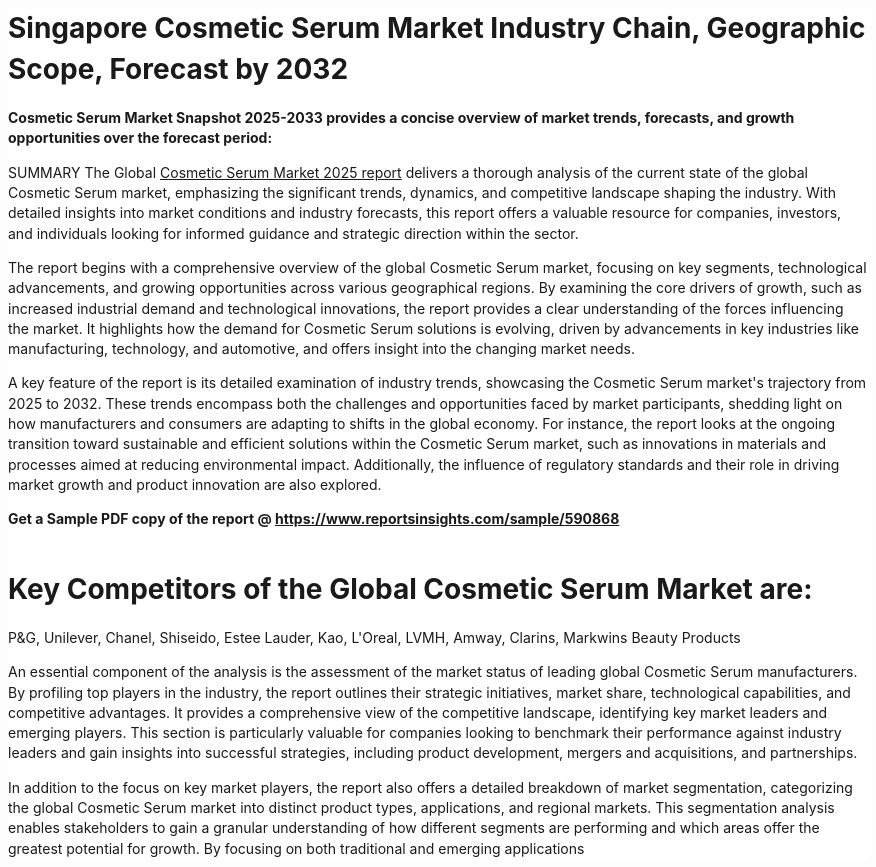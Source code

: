 # Singapore Cosmetic Serum Market Industry Chain, Geographic Scope, Forecast by 2032

<strong>Cosmetic Serum Market Snapshot 2025-2033 provides a concise overview of market trends, forecasts, and growth opportunities over the forecast period:</strong>

SUMMARY The Global <a href=https://www.reportsinsights.com/sample/590868>Cosmetic Serum Market 2025 report</a> delivers a thorough analysis of the current state of the global Cosmetic Serum market, emphasizing the significant trends, dynamics, and competitive landscape shaping the industry. With detailed insights into market conditions and industry forecasts, this report offers a valuable resource for companies, investors, and individuals looking for informed guidance and strategic direction within the sector.

The report begins with a comprehensive overview of the global Cosmetic Serum market, focusing on key segments, technological advancements, and growing opportunities across various geographical regions. By examining the core drivers of growth, such as increased industrial demand and technological innovations, the report provides a clear understanding of the forces influencing the market. It highlights how the demand for Cosmetic Serum solutions is evolving, driven by advancements in key industries like manufacturing, technology, and automotive, and offers insight into the changing market needs.

A key feature of the report is its detailed examination of industry trends, showcasing the Cosmetic Serum market's trajectory from 2025 to 2032. These trends encompass both the challenges and opportunities faced by market participants, shedding light on how manufacturers and consumers are adapting to shifts in the global economy. For instance, the report looks at the ongoing transition toward sustainable and efficient solutions within the Cosmetic Serum market, such as innovations in materials and processes aimed at reducing environmental impact. Additionally, the influence of regulatory standards and their role in driving market growth and product innovation are also explored.

<strong>Get a Sample PDF copy of the report @ <a href=https://www.reportsinsights.com/sample/590868>https://www.reportsinsights.com/sample/590868</a></strong>

# <strong>Key Competitors of the Global Cosmetic Serum Market are:</strong>

P&G, Unilever, Chanel, Shiseido, Estee Lauder, Kao, L'Oreal, LVMH, Amway, Clarins, Markwins Beauty Products

An essential component of the analysis is the assessment of the market status of leading global Cosmetic Serum manufacturers. By profiling top players in the industry, the report outlines their strategic initiatives, market share, technological capabilities, and competitive advantages. It provides a comprehensive view of the competitive landscape, identifying key market leaders and emerging players. This section is particularly valuable for companies looking to benchmark their performance against industry leaders and gain insights into successful strategies, including product development, mergers and acquisitions, and partnerships.

In addition to the focus on key market players, the report also offers a detailed breakdown of market segmentation, categorizing the global Cosmetic Serum market into distinct product types, applications, and regional markets. This segmentation analysis enables stakeholders to gain a granular understanding of how different segments are performing and which areas offer the greatest potential for growth. By focusing on both traditional and emerging applications
